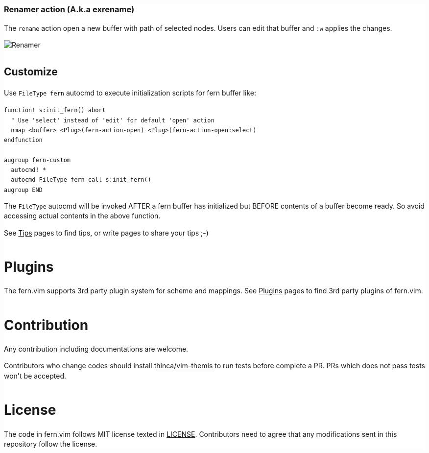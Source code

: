 [shougo/vimfiler.vim]: https://github.com/Shougo/vimfiler.vim

### Renamer action (A.k.a exrename)

The `rename` action open a new buffer with path of selected nodes.
Users can edit that buffer and `:w` applies the changes.

![Renamer](https://user-images.githubusercontent.com/546312/73184814-5d86c280-4160-11ea-9ed1-d5a8d66d1774.gif)

## Customize

Use `FileType fern` autocmd to execute initialization scripts for fern buffer like:

```vim
function! s:init_fern() abort
  " Use 'select' instead of 'edit' for default 'open' action
  nmap <buffer> <Plug>(fern-action-open) <Plug>(fern-action-open:select)
endfunction

augroup fern-custom
  autocmd! *
  autocmd FileType fern call s:init_fern()
augroup END
```

The `FileType` autocmd will be invoked AFTER a fern buffer has initialized but BEFORE contents of a buffer become ready.
So avoid accessing actual contents in the above function.

See [Tips](https://github.com/lambdalisue/fern.vim/wiki/Tips) pages to find tips, or write pages to share your tips ;-)

# Plugins

The fern.vim supports 3rd party plugin system for scheme and mappings.
See [Plugins](https://github.com/lambdalisue/fern.vim/wiki/Plugins) pages to find 3rd party plugins of fern.vim.

# Contribution

Any contribution including documentations are welcome.

Contributors who change codes should install [thinca/vim-themis][] to run tests before complete a PR.
PRs which does not pass tests won't be accepted.

[thinca/vim-themis]: https://github.com/thinca/vim-themis

# License

The code in fern.vim follows MIT license texted in [LICENSE](./LICENSE).
Contributors need to agree that any modifications sent in this repository follow the license.


[*split windows style*]: http://vimcasts.org/blog/2013/01/oil-and-vinegar-split-windows-and-project-drawer/
[*project drawer style*]: http://vimcasts.org/blog/2013/01/oil-and-vinegar-split-windows-and-project-drawer/
[t9md/vim-choosewin]: https://github.com/t9md/vim-choosewin